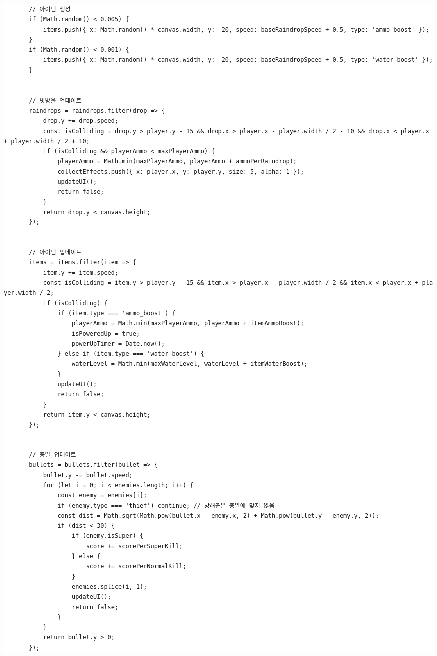 
           // 아이템 생성
           if (Math.random() < 0.005) {
               items.push({ x: Math.random() * canvas.width, y: -20, speed: baseRaindropSpeed + 0.5, type: 'ammo_boost' });
           }
           if (Math.random() < 0.001) {
               items.push({ x: Math.random() * canvas.width, y: -20, speed: baseRaindropSpeed + 0.5, type: 'water_boost' });
           }


           // 빗방울 업데이트
           raindrops = raindrops.filter(drop => {
               drop.y += drop.speed;
               const isColliding = drop.y > player.y - 15 && drop.x > player.x - player.width / 2 - 10 && drop.x < player.x + player.width / 2 + 10;
               if (isColliding && playerAmmo < maxPlayerAmmo) {
                   playerAmmo = Math.min(maxPlayerAmmo, playerAmmo + ammoPerRaindrop);
                   collectEffects.push({ x: player.x, y: player.y, size: 5, alpha: 1 });
                   updateUI();
                   return false;
               }
               return drop.y < canvas.height;
           });


           // 아이템 업데이트
           items = items.filter(item => {
               item.y += item.speed;
               const isColliding = item.y > player.y - 15 && item.x > player.x - player.width / 2 && item.x < player.x + player.width / 2;
               if (isColliding) {
                   if (item.type === 'ammo_boost') {
                       playerAmmo = Math.min(maxPlayerAmmo, playerAmmo + itemAmmoBoost);
                       isPoweredUp = true;
                       powerUpTimer = Date.now();
                   } else if (item.type === 'water_boost') {
                       waterLevel = Math.min(maxWaterLevel, waterLevel + itemWaterBoost);
                   }
                   updateUI();
                   return false;
               }
               return item.y < canvas.height;
           });


           // 총알 업데이트
           bullets = bullets.filter(bullet => {
               bullet.y -= bullet.speed;
               for (let i = 0; i < enemies.length; i++) {
                   const enemy = enemies[i];
                   if (enemy.type === 'thief') continue; // 방해꾼은 총알에 맞지 않음
                   const dist = Math.sqrt(Math.pow(bullet.x - enemy.x, 2) + Math.pow(bullet.y - enemy.y, 2));
                   if (dist < 30) {
                       if (enemy.isSuper) {
                           score += scorePerSuperKill;
                       } else {
                           score += scorePerNormalKill;
                       }
                       enemies.splice(i, 1);
                       updateUI();
                       return false;
                   }
               }
               return bullet.y > 0;
           });